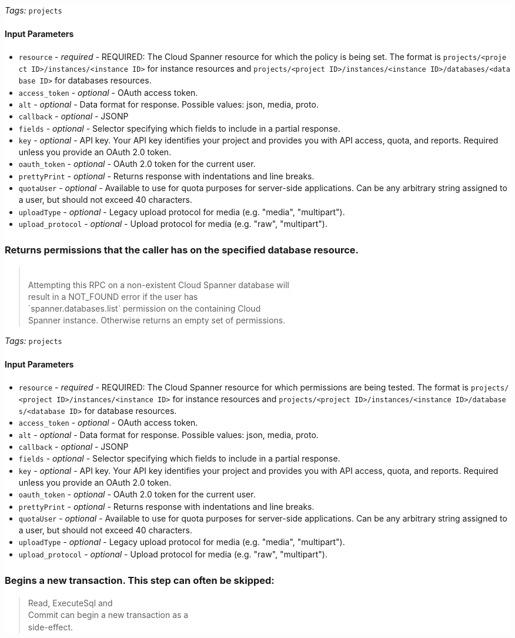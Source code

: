 *Tags:* `projects`

#### Input Parameters
* `resource` - _required_ - REQUIRED: The Cloud Spanner resource for which the policy is being set. The format is `projects/<project ID>/instances/<instance ID>` for instance resources and `projects/<project ID>/instances/<instance ID>/databases/<database ID>` for databases resources.
* `access_token` - _optional_ - OAuth access token.
* `alt` - _optional_ - Data format for response.
    Possible values: json, media, proto.
* `callback` - _optional_ - JSONP
* `fields` - _optional_ - Selector specifying which fields to include in a partial response.
* `key` - _optional_ - API key. Your API key identifies your project and provides you with API access, quota, and reports. Required unless you provide an OAuth 2.0 token.
* `oauth_token` - _optional_ - OAuth 2.0 token for the current user.
* `prettyPrint` - _optional_ - Returns response with indentations and line breaks.
* `quotaUser` - _optional_ - Available to use for quota purposes for server-side applications. Can be any arbitrary string assigned to a user, but should not exceed 40 characters.
* `uploadType` - _optional_ - Legacy upload protocol for media (e.g. "media", "multipart").
* `upload_protocol` - _optional_ - Upload protocol for media (e.g. "raw", "multipart").

### Returns permissions that the caller has on the specified database resource.<br/>
> <br/>
> Attempting this RPC on a non-existent Cloud Spanner database will<br/>
> result in a NOT_FOUND error if the user has<br/>
> `spanner.databases.list` permission on the containing Cloud<br/>
> Spanner instance. Otherwise returns an empty set of permissions.

*Tags:* `projects`

#### Input Parameters
* `resource` - _required_ - REQUIRED: The Cloud Spanner resource for which permissions are being tested. The format is `projects/<project ID>/instances/<instance ID>` for instance resources and `projects/<project ID>/instances/<instance ID>/databases/<database ID>` for database resources.
* `access_token` - _optional_ - OAuth access token.
* `alt` - _optional_ - Data format for response.
    Possible values: json, media, proto.
* `callback` - _optional_ - JSONP
* `fields` - _optional_ - Selector specifying which fields to include in a partial response.
* `key` - _optional_ - API key. Your API key identifies your project and provides you with API access, quota, and reports. Required unless you provide an OAuth 2.0 token.
* `oauth_token` - _optional_ - OAuth 2.0 token for the current user.
* `prettyPrint` - _optional_ - Returns response with indentations and line breaks.
* `quotaUser` - _optional_ - Available to use for quota purposes for server-side applications. Can be any arbitrary string assigned to a user, but should not exceed 40 characters.
* `uploadType` - _optional_ - Legacy upload protocol for media (e.g. "media", "multipart").
* `upload_protocol` - _optional_ - Upload protocol for media (e.g. "raw", "multipart").

### Begins a new transaction. This step can often be skipped:<br/>
> Read, ExecuteSql and<br/>
> Commit can begin a new transaction as a<br/>
> side-effect.
